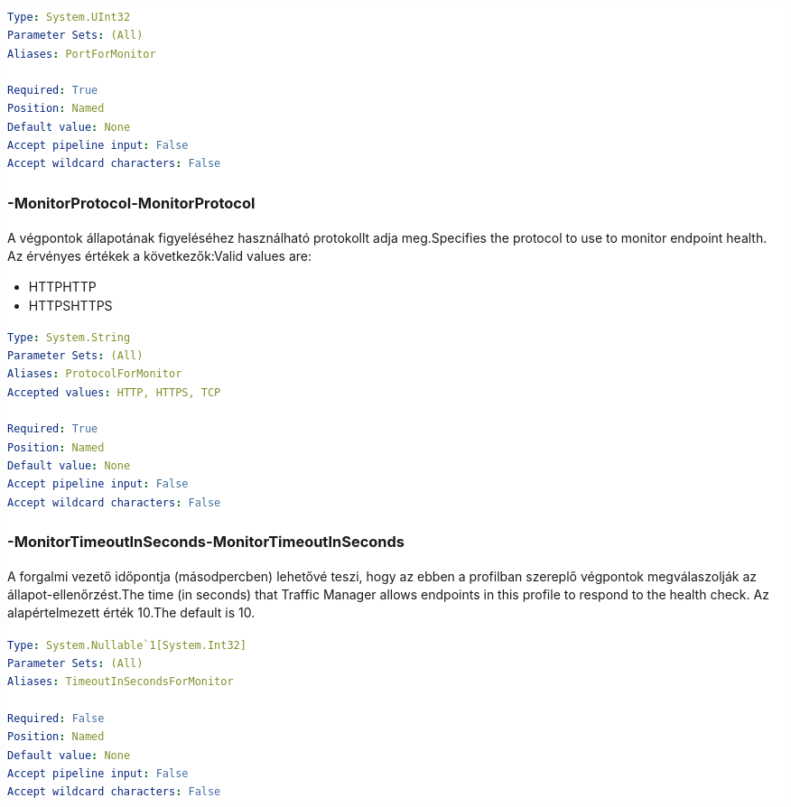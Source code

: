 ```yaml
Type: System.UInt32
Parameter Sets: (All)
Aliases: PortForMonitor

Required: True
Position: Named
Default value: None
Accept pipeline input: False
Accept wildcard characters: False
```

### <span data-ttu-id="88600-136">-MonitorProtocol</span><span class="sxs-lookup"><span data-stu-id="88600-136">-MonitorProtocol</span></span>
<span data-ttu-id="88600-137">A végpontok állapotának figyeléséhez használható protokollt adja meg.</span><span class="sxs-lookup"><span data-stu-id="88600-137">Specifies the protocol to use to monitor endpoint health.</span></span>
<span data-ttu-id="88600-138">Az érvényes értékek a következők:</span><span class="sxs-lookup"><span data-stu-id="88600-138">Valid values are:</span></span>

- <span data-ttu-id="88600-139">HTTP</span><span class="sxs-lookup"><span data-stu-id="88600-139">HTTP</span></span>
- <span data-ttu-id="88600-140">HTTPS</span><span class="sxs-lookup"><span data-stu-id="88600-140">HTTPS</span></span>

```yaml
Type: System.String
Parameter Sets: (All)
Aliases: ProtocolForMonitor
Accepted values: HTTP, HTTPS, TCP

Required: True
Position: Named
Default value: None
Accept pipeline input: False
Accept wildcard characters: False
```

### <span data-ttu-id="88600-141">-MonitorTimeoutInSeconds</span><span class="sxs-lookup"><span data-stu-id="88600-141">-MonitorTimeoutInSeconds</span></span>
<span data-ttu-id="88600-142">A forgalmi vezető időpontja (másodpercben) lehetővé teszi, hogy az ebben a profilban szereplő végpontok megválaszolják az állapot-ellenőrzést.</span><span class="sxs-lookup"><span data-stu-id="88600-142">The time (in seconds) that Traffic Manager allows endpoints in this profile to respond to the health check.</span></span> <span data-ttu-id="88600-143">Az alapértelmezett érték 10.</span><span class="sxs-lookup"><span data-stu-id="88600-143">The default is 10.</span></span>

```yaml
Type: System.Nullable`1[System.Int32]
Parameter Sets: (All)
Aliases: TimeoutInSecondsForMonitor

Required: False
Position: Named
Default value: None
Accept pipeline input: False
Accept wildcard characters: False
```
